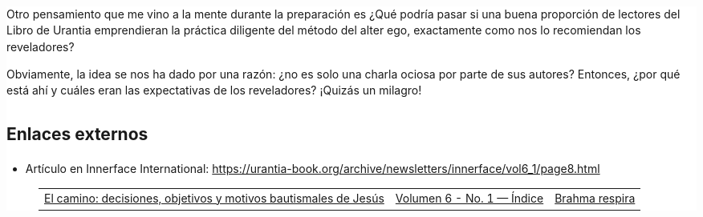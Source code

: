 Otro pensamiento que me vino a la mente durante la preparación es ¿Qué podría pasar si una buena proporción de lectores del Libro de Urantia emprendieran la práctica diligente del método del alter ego, exactamente como nos lo recomiendan los reveladores?

Obviamente, la idea se nos ha dado por una razón: ¿no es solo una charla ociosa por parte de sus autores? Entonces, ¿por qué está ahí y cuáles eran las expectativas de los reveladores? ¡Quizás un milagro!

## Enlaces externos

- Artículo en Innerface International: https://urantia-book.org/archive/newsletters/innerface/vol6_1/page8.html




<figure class="table chapter-navigator">
  <table>
    <tbody>
      <tr>
        <td>
        <a href="/es/article/The_Way_Jesus_Baptismal_Decisions_Aims_and_Motivs">
          <span class="mdi mdi-arrow-left-drop-circle"></span><span class="pl-2">El camino: decisiones, objetivos y motivos bautismales de Jesús</span>
        </a>
        </td>
        <td>
        <a href="/es/index/articles_innerface#volumen-6-no-1">
          <span class="mdi mdi-book-open-variant"></span><span class="pl-2">Volumen 6 - No. 1 — Índice</span>
        </a>
        </td>
        <td>
        <a href="/es/article/Dick_Bain/Brahma_Breathes">
          <span class="pr-2">Brahma respira</span><span class="mdi mdi-arrow-right-drop-circle"></span>
        </a>
        </td>
      </tr>
    </tbody>
  </table>
</figure>
